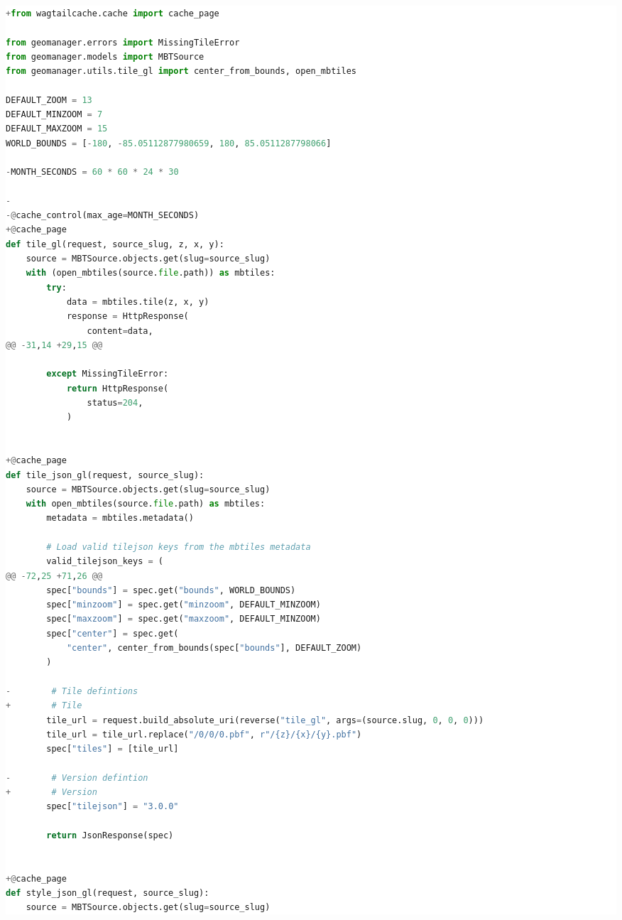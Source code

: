  ````python
+from wagtailcache.cache import cache_page
 
 from geomanager.errors import MissingTileError
 from geomanager.models import MBTSource
 from geomanager.utils.tile_gl import center_from_bounds, open_mbtiles
 
 DEFAULT_ZOOM = 13
 DEFAULT_MINZOOM = 7
 DEFAULT_MAXZOOM = 15
 WORLD_BOUNDS = [-180, -85.05112877980659, 180, 85.0511287798066]
 
-MONTH_SECONDS = 60 * 60 * 24 * 30
 
-
-@cache_control(max_age=MONTH_SECONDS)
+@cache_page
 def tile_gl(request, source_slug, z, x, y):
     source = MBTSource.objects.get(slug=source_slug)
     with (open_mbtiles(source.file.path)) as mbtiles:
         try:
             data = mbtiles.tile(z, x, y)
             response = HttpResponse(
                 content=data,
@@ -31,14 +29,15 @@
 
         except MissingTileError:
             return HttpResponse(
                 status=204,
             )
 
 
+@cache_page
 def tile_json_gl(request, source_slug):
     source = MBTSource.objects.get(slug=source_slug)
     with open_mbtiles(source.file.path) as mbtiles:
         metadata = mbtiles.metadata()
 
         # Load valid tilejson keys from the mbtiles metadata
         valid_tilejson_keys = (
@@ -72,25 +71,26 @@
         spec["bounds"] = spec.get("bounds", WORLD_BOUNDS)
         spec["minzoom"] = spec.get("minzoom", DEFAULT_MINZOOM)
         spec["maxzoom"] = spec.get("maxzoom", DEFAULT_MINZOOM)
         spec["center"] = spec.get(
             "center", center_from_bounds(spec["bounds"], DEFAULT_ZOOM)
         )
 
-        # Tile defintions
+        # Tile
         tile_url = request.build_absolute_uri(reverse("tile_gl", args=(source.slug, 0, 0, 0)))
         tile_url = tile_url.replace("/0/0/0.pbf", r"/{z}/{x}/{y}.pbf")
         spec["tiles"] = [tile_url]
 
-        # Version defintion
+        # Version
         spec["tilejson"] = "3.0.0"
 
         return JsonResponse(spec)
 
 
+@cache_page
 def style_json_gl(request, source_slug):
     source = MBTSource.objects.get(slug=source_slug)
 ````